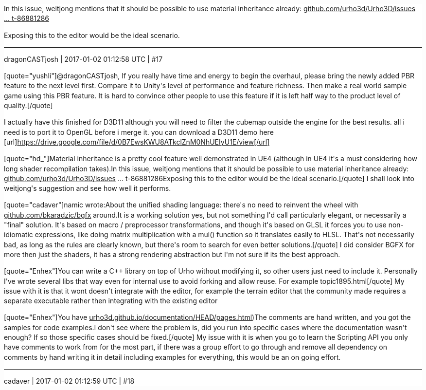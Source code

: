In this issue, weitjong mentions that it should be possible to use material inheritance already: [github.com/urho3d/Urho3D/issues ... t-86881286](https://github.com/urho3d/Urho3D/issues/684#issuecomment-86881286)

Exposing this to the editor would be the ideal scenario.

-------------------------

dragonCASTjosh | 2017-01-02 01:12:58 UTC | #17

[quote="yushli"]@dragonCASTjosh, If you really have time and energy to begin the overhaul, please bring the newly added PBR feature to the next level first. Compare it to Unity's level of performance and feature richness. Then make a real world sample game using this PBR feature. It is hard to convince other people to use this feature if it is left half way to the product level of quality.[/quote]

I actually have this finished for D3D11 although you will need to filter the cubemap outside the engine for the best results. all i need is to port it to OpenGL before i merge it. you can download a D3D11 demo here [url]https://drive.google.com/file/d/0B7EwsKWU8ATkclZnM0NhUEIyU1E/view[/url]

[quote="hd_"]Material inheritance is a pretty cool feature well demonstrated in UE4 (although in UE4 it's a must considering how long shader recompilation takes).In this issue, weitjong mentions that it should be possible to use material inheritance already: [github.com/urho3d/Urho3D/issues](https://github.com/urho3d/Urho3D/issues) ... t-86881286Exposing this to the editor would be the ideal scenario.[/quote]
I shall look into weitjong's suggestion and see how well it performs.

[quote="cadaver"]namic wrote:About the unified shading language: there's no need to reinvent the wheel with [github.com/bkaradzic/bgfx](https://github.com/bkaradzic/bgfx) around.It is a working solution yes, but not something I'd call particularly elegant, or necessarily a "final" solution. It's based on macro / preprocessor transformations, and though it's based on GLSL it forces you to use non-idiomatic expressions, like doing matrix multiplication with a mul() function so it translates easily to HLSL. That's not necessarily bad, as long as the rules are clearly known, but there's room to search for even better solutions.[/quote]
I did consider BGFX for more then just the shaders, it has a strong rendering abstraction but I'm not sure if its the best approach.

[quote="Enhex"]You can write a C++ library on top of Urho without modifying it, so other users just need to include it. Personally I've wrote several libs that way even for internal use to avoid forking and allow reuse. For example topic1895.html[/quote]
My issue with it is that it wont doesn't integrate with the editor, for example the terrain editor that the community made requires a separate executable rather then integrating with the existing editor


[quote="Enhex"]You have [urho3d.github.io/documentation/HEAD/pages.html](http://urho3d.github.io/documentation/HEAD/pages.html))The comments are hand written, and you got the samples for code examples.I don't see where the problem is, did you run into specific cases where the documentation wasn't enough? If so those specific cases should be fixed.[/quote]
My issue with it is when you go to learn the Scripting API you only have comments to work from for the most part, if there was a group effort to go through and remove all dependency on comments by hand writing it in detail including examples for everything, this would be an on going effort.

-------------------------

cadaver | 2017-01-02 01:12:59 UTC | #18
